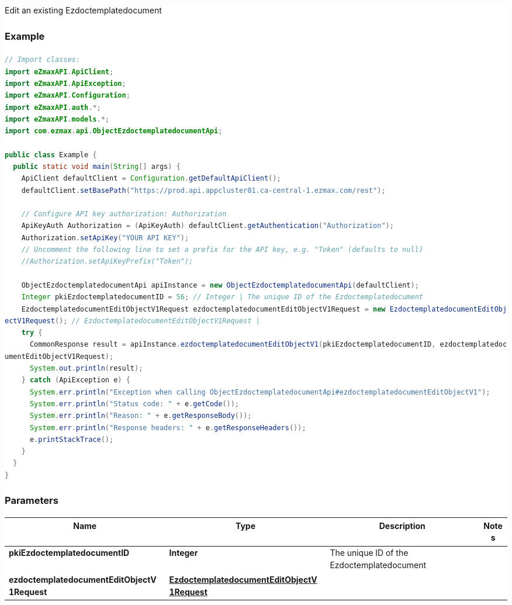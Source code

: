 Edit an existing Ezdoctemplatedocument



### Example
```java
// Import classes:
import eZmaxAPI.ApiClient;
import eZmaxAPI.ApiException;
import eZmaxAPI.Configuration;
import eZmaxAPI.auth.*;
import eZmaxAPI.models.*;
import com.ezmax.api.ObjectEzdoctemplatedocumentApi;

public class Example {
  public static void main(String[] args) {
    ApiClient defaultClient = Configuration.getDefaultApiClient();
    defaultClient.setBasePath("https://prod.api.appcluster01.ca-central-1.ezmax.com/rest");
    
    // Configure API key authorization: Authorization
    ApiKeyAuth Authorization = (ApiKeyAuth) defaultClient.getAuthentication("Authorization");
    Authorization.setApiKey("YOUR API KEY");
    // Uncomment the following line to set a prefix for the API key, e.g. "Token" (defaults to null)
    //Authorization.setApiKeyPrefix("Token");

    ObjectEzdoctemplatedocumentApi apiInstance = new ObjectEzdoctemplatedocumentApi(defaultClient);
    Integer pkiEzdoctemplatedocumentID = 56; // Integer | The unique ID of the Ezdoctemplatedocument
    EzdoctemplatedocumentEditObjectV1Request ezdoctemplatedocumentEditObjectV1Request = new EzdoctemplatedocumentEditObjectV1Request(); // EzdoctemplatedocumentEditObjectV1Request | 
    try {
      CommonResponse result = apiInstance.ezdoctemplatedocumentEditObjectV1(pkiEzdoctemplatedocumentID, ezdoctemplatedocumentEditObjectV1Request);
      System.out.println(result);
    } catch (ApiException e) {
      System.err.println("Exception when calling ObjectEzdoctemplatedocumentApi#ezdoctemplatedocumentEditObjectV1");
      System.err.println("Status code: " + e.getCode());
      System.err.println("Reason: " + e.getResponseBody());
      System.err.println("Response headers: " + e.getResponseHeaders());
      e.printStackTrace();
    }
  }
}
```

### Parameters

| Name | Type | Description  | Notes |
|------------- | ------------- | ------------- | -------------|
| **pkiEzdoctemplatedocumentID** | **Integer**| The unique ID of the Ezdoctemplatedocument | |
| **ezdoctemplatedocumentEditObjectV1Request** | [**EzdoctemplatedocumentEditObjectV1Request**](EzdoctemplatedocumentEditObjectV1Request.md)|  | |

